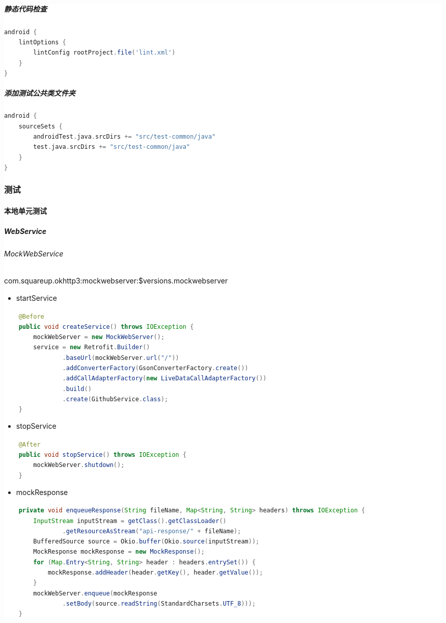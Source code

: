 ##### 静态代码检查
``` gradle
android {
    lintOptions {
        lintConfig rootProject.file('lint.xml')
    }
}
```

##### 添加测试公共类文件夹
``` gradle
android {
    sourceSets {
        androidTest.java.srcDirs += "src/test-common/java"
        test.java.srcDirs += "src/test-common/java"
    }
}
```

### 测试
#### 本地单元测试
##### WebService
###### MockWebService
com.squareup.okhttp3:mockwebserver:$versions.mockwebserver

* startService
``` java
    @Before
    public void createService() throws IOException {
        mockWebServer = new MockWebServer();
        service = new Retrofit.Builder()
                .baseUrl(mockWebServer.url("/"))
                .addConverterFactory(GsonConverterFactory.create())
                .addCallAdapterFactory(new LiveDataCallAdapterFactory())
                .build()
                .create(GithubService.class);
    }
```

* stopService
``` java
    @After
    public void stopService() throws IOException {
        mockWebServer.shutdown();
    }
```

* mockResponse
``` java
    private void enqueueResponse(String fileName, Map<String, String> headers) throws IOException {
        InputStream inputStream = getClass().getClassLoader()
                .getResourceAsStream("api-response/" + fileName);
        BufferedSource source = Okio.buffer(Okio.source(inputStream));
        MockResponse mockResponse = new MockResponse();
        for (Map.Entry<String, String> header : headers.entrySet()) {
            mockResponse.addHeader(header.getKey(), header.getValue());
        }
        mockWebServer.enqueue(mockResponse
                .setBody(source.readString(StandardCharsets.UTF_8)));
    }
```
